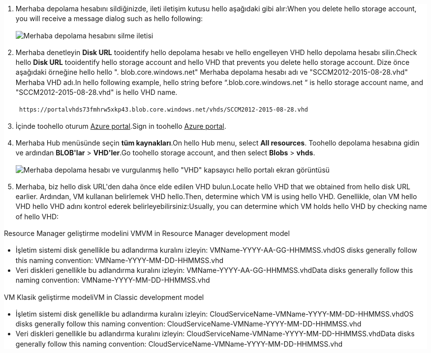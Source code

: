 1. <span data-ttu-id="470c3-150">Merhaba depolama hesabını sildiğinizde, ileti iletişim kutusu hello aşağıdaki gibi alır:</span><span class="sxs-lookup"><span data-stu-id="470c3-150">When you delete hello storage account, you will receive a message dialog such as hello following:</span></span> 

    ![Merhaba depolama hesabını silme iletisi](media/storage-resource-manager-cannot-delete-storage-account-container-vhd/delete-storage-error.png) 

2. <span data-ttu-id="470c3-152">Merhaba denetleyin **Disk URL** tooidentify hello depolama hesabı ve hello engelleyen VHD hello depolama hesabı silin.</span><span class="sxs-lookup"><span data-stu-id="470c3-152">Check hello **Disk URL** tooidentify hello storage account and hello VHD that prevents you delete hello storage account.</span></span> <span data-ttu-id="470c3-153">Dize önce aşağıdaki örneğine hello hello ". blob.core.windows.net" Merhaba depolama hesabı adı ve "SCCM2012-2015-08-28.vhd" Merhaba VHD adı.</span><span class="sxs-lookup"><span data-stu-id="470c3-153">In hello following example, hello string before “.blob.core.windows.net “ is hello storage account name, and "SCCM2012-2015-08-28.vhd" is hello VHD name.</span></span>  

        https://portalvhds73fmhrw5xkp43.blob.core.windows.net/vhds/SCCM2012-2015-08-28.vhd

2. <span data-ttu-id="470c3-154">İçinde toohello oturum [Azure portal](https://portal.azure.com).</span><span class="sxs-lookup"><span data-stu-id="470c3-154">Sign in toohello [Azure portal](https://portal.azure.com).</span></span>
3. <span data-ttu-id="470c3-155">Merhaba Hub menüsünde seçin **tüm kaynakları**.</span><span class="sxs-lookup"><span data-stu-id="470c3-155">On hello Hub menu, select **All resources**.</span></span> <span data-ttu-id="470c3-156">Toohello depolama hesabına gidin ve ardından **BLOB'lar** > **VHD'ler**.</span><span class="sxs-lookup"><span data-stu-id="470c3-156">Go toohello storage account, and then select **Blobs** > **vhds**.</span></span>

    ![Merhaba depolama hesabı ve vurgulanmış hello "VHD" kapsayıcı hello portalı ekran görüntüsü](./media/storage-resource-manager-cannot-delete-storage-account-container-vhd/opencontainer.png)

4. <span data-ttu-id="470c3-158">Merhaba, biz hello disk URL'den daha önce elde edilen VHD bulun.</span><span class="sxs-lookup"><span data-stu-id="470c3-158">Locate hello VHD that we obtained from hello disk URL earlier.</span></span> <span data-ttu-id="470c3-159">Ardından, VM kullanan belirlemek VHD hello.</span><span class="sxs-lookup"><span data-stu-id="470c3-159">Then, determine which VM is using hello VHD.</span></span> <span data-ttu-id="470c3-160">Genellikle, olan VM hello VHD hello VHD adını kontrol ederek belirleyebilirsiniz:</span><span class="sxs-lookup"><span data-stu-id="470c3-160">Usually, you can determine which VM holds hello VHD by checking name of hello VHD:</span></span>

<span data-ttu-id="470c3-161">Resource Manager geliştirme modelini VM</span><span class="sxs-lookup"><span data-stu-id="470c3-161">VM in Resource Manager development  model</span></span>

   * <span data-ttu-id="470c3-162">İşletim sistemi disk genellikle bu adlandırma kuralını izleyin: VMName-YYYY-AA-GG-HHMMSS.vhd</span><span class="sxs-lookup"><span data-stu-id="470c3-162">OS disks generally follow this naming convention: VMName-YYYY-MM-DD-HHMMSS.vhd</span></span>
   * <span data-ttu-id="470c3-163">Veri diskleri genellikle bu adlandırma kuralını izleyin: VMName-YYYY-AA-GG-HHMMSS.vhd</span><span class="sxs-lookup"><span data-stu-id="470c3-163">Data disks generally follow this naming convention: VMName-YYYY-MM-DD-HHMMSS.vhd</span></span>

<span data-ttu-id="470c3-164">VM Klasik geliştirme modeli</span><span class="sxs-lookup"><span data-stu-id="470c3-164">VM in Classic development model</span></span>

   * <span data-ttu-id="470c3-165">İşletim sistemi disk genellikle bu adlandırma kuralını izleyin: CloudServiceName-VMName-YYYY-MM-DD-HHMMSS.vhd</span><span class="sxs-lookup"><span data-stu-id="470c3-165">OS disks generally follow this naming convention: CloudServiceName-VMName-YYYY-MM-DD-HHMMSS.vhd</span></span>
   * <span data-ttu-id="470c3-166">Veri diskleri genellikle bu adlandırma kuralını izleyin: CloudServiceName-VMName-YYYY-MM-DD-HHMMSS.vhd</span><span class="sxs-lookup"><span data-stu-id="470c3-166">Data disks generally follow this naming convention: CloudServiceName-VMName-YYYY-MM-DD-HHMMSS.vhd</span></span>
